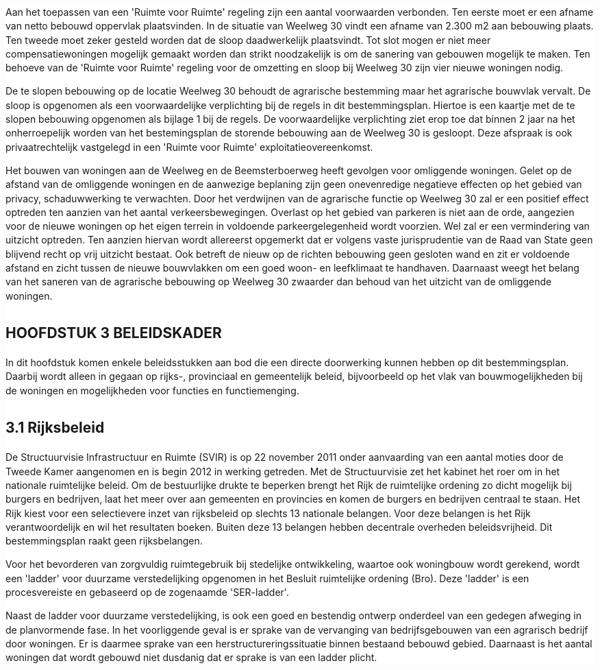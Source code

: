 Aan het toepassen van een 'Ruimte voor Ruimte' regeling zijn een aantal voorwaarden verbonden. Ten eerste moet er een afname van netto bebouwd oppervlak plaatsvinden. In de situatie van Weelweg 30 vindt een afname van 2.300 m2 aan bebouwing plaats. Ten tweede moet zeker gesteld worden dat de sloop daadwerkelijk plaatsvindt. Tot slot mogen er niet meer compensatiewoningen mogelijk gemaakt worden dan strikt noodzakelijk is om de sanering van gebouwen mogelijk te maken. Ten behoeve van de 'Ruimte voor Ruimte' regeling voor de omzetting en sloop bij Weelweg 30 zijn vier nieuwe woningen nodig.

De te slopen bebouwing op de locatie Weelweg 30 behoudt de agrarische bestemming maar het agrarische bouwvlak vervalt. De sloop is opgenomen als een voorwaardelijke verplichting bij de regels in dit bestemmingsplan. Hiertoe is een kaartje met de te slopen bebouwing opgenomen als bijlage 1 bij de regels. De voorwaardelijke verplichting ziet erop toe dat binnen 2 jaar na het onherroepelijk worden van het bestemingsplan de storende bebouwing aan de Weelweg 30 is gesloopt. Deze afspraak is ook privaatrechtelijk vastgelegd in een 'Ruimte voor Ruimte' exploitatieovereenkomst.

Het bouwen van woningen aan de Weelweg en de Beemsterboerweg heeft gevolgen voor omliggende woningen. Gelet op de afstand van de omliggende woningen en de aanwezige beplaning zijn geen onevenredige negatieve effecten op het gebied van privacy, schaduwwerking te verwachten. Door het verdwijnen van de agrarische functie op Weelweg 30 zal er een positief effect optreden ten aanzien van het aantal verkeersbewegingen. Overlast op het gebied van parkeren is niet aan de orde, aangezien voor de nieuwe woningen op het eigen terrein in voldoende parkeergelegenheid wordt voorzien. Wel zal er een vermindering van uitzicht optreden. Ten aanzien hiervan wordt allereerst opgemerkt dat er volgens vaste jurisprudentie van de Raad van State geen blijvend recht op vrij uitzicht bestaat. Ook betreft de nieuw op de richten bebouwing geen gesloten wand en zit er voldoende afstand en zicht tussen de nieuwe bouwvlakken om een goed woon- en leefklimaat te handhaven. Daarnaast weegt het belang van het saneren van de agrarische bebouwing op Weelweg 30 zwaarder dan behoud van het uitzicht van de omliggende woningen.

## **HOOFDSTUK 3 BELEIDSKADER**

In dit hoofdstuk komen enkele beleidsstukken aan bod die een directe doorwerking kunnen hebben op dit bestemmingsplan. Daarbij wordt alleen in gegaan op rijks-, provinciaal en gemeentelijk beleid, bijvoorbeeld op het vlak van bouwmogelijkheden bij de woningen en mogelijkheden voor functies en functiemenging.

## **3.1 Rijksbeleid**

De Structuurvisie Infrastructuur en Ruimte (SVIR) is op 22 november 2011 onder aanvaarding van een aantal moties door de Tweede Kamer aangenomen en is begin 2012 in werking getreden. Met de Structuurvisie zet het kabinet het roer om in het nationale ruimtelijke beleid. Om de bestuurlijke drukte te beperken brengt het Rijk de ruimtelijke ordening zo dicht mogelijk bij burgers en bedrijven, laat het meer over aan gemeenten en provincies en komen de burgers en bedrijven centraal te staan. Het Rijk kiest voor een selectievere inzet van rijksbeleid op slechts 13 nationale belangen. Voor deze belangen is het Rijk verantwoordelijk en wil het resultaten boeken. Buiten deze 13 belangen hebben decentrale overheden beleidsvrijheid. Dit bestemmingsplan raakt geen rijksbelangen.

Voor het bevorderen van zorgvuldig ruimtegebruik bij stedelijke ontwikkeling, waartoe ook woningbouw wordt gerekend, wordt een 'ladder' voor duurzame verstedelijking opgenomen in het Besluit ruimtelijke ordening (Bro). Deze 'ladder' is een procesvereiste en gebaseerd op de zogenaamde 'SER-ladder'.

Naast de ladder voor duurzame verstedelijking, is ook een goed en bestendig ontwerp onderdeel van een gedegen afweging in de planvormende fase. In het voorliggende geval is er sprake van de vervanging van bedrijfsgebouwen van een agrarisch bedrijf door woningen. Er is daarmee sprake van een herstructureringssituatie binnen bestaand bebouwd gebied. Daarnaast is het aantal woningen dat wordt gebouwd niet dusdanig dat er sprake is van een ladder plicht.
